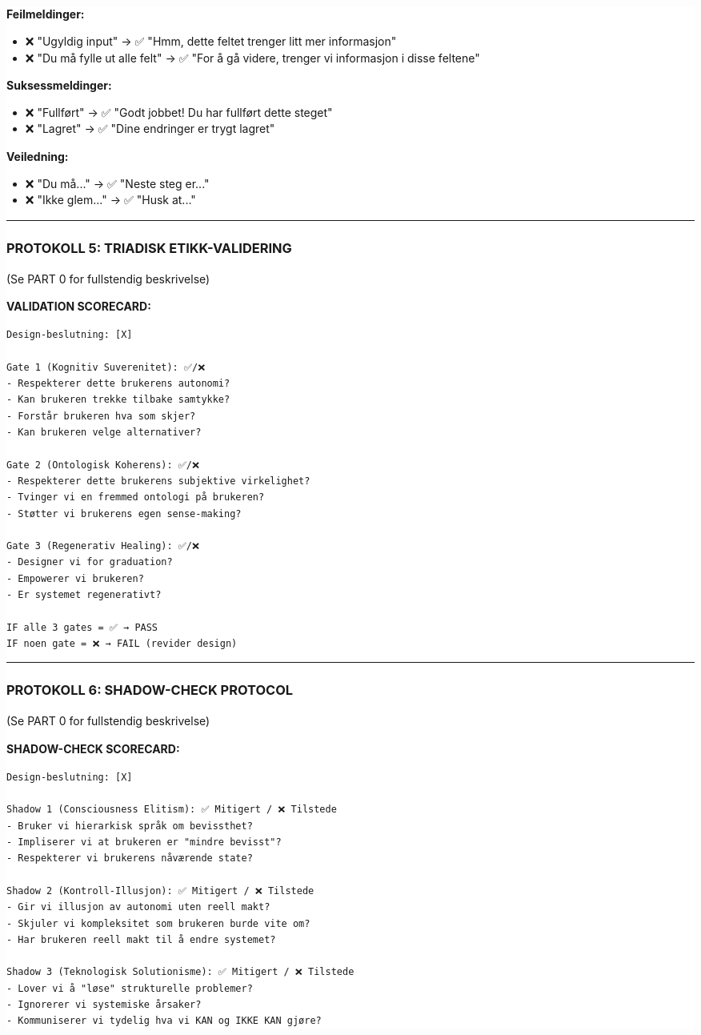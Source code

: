 **Feilmeldinger:**
- ❌ "Ugyldig input" → ✅ "Hmm, dette feltet trenger litt mer informasjon"
- ❌ "Du må fylle ut alle felt" → ✅ "For å gå videre, trenger vi informasjon i disse feltene"

**Suksessmeldinger:**
- ❌ "Fullført" → ✅ "Godt jobbet! Du har fullført dette steget"
- ❌ "Lagret" → ✅ "Dine endringer er trygt lagret"

**Veiledning:**
- ❌ "Du må..." → ✅ "Neste steg er..."
- ❌ "Ikke glem..." → ✅ "Husk at..."

---

### PROTOKOLL 5: TRIADISK ETIKK-VALIDERING

(Se PART 0 for fullstendig beskrivelse)

**VALIDATION SCORECARD:**

```
Design-beslutning: [X]

Gate 1 (Kognitiv Suverenitet): ✅/❌
- Respekterer dette brukerens autonomi?
- Kan brukeren trekke tilbake samtykke?
- Forstår brukeren hva som skjer?
- Kan brukeren velge alternativer?

Gate 2 (Ontologisk Koherens): ✅/❌
- Respekterer dette brukerens subjektive virkelighet?
- Tvinger vi en fremmed ontologi på brukeren?
- Støtter vi brukerens egen sense-making?

Gate 3 (Regenerativ Healing): ✅/❌
- Designer vi for graduation?
- Empowerer vi brukeren?
- Er systemet regenerativt?

IF alle 3 gates = ✅ → PASS
IF noen gate = ❌ → FAIL (revider design)
```

---

### PROTOKOLL 6: SHADOW-CHECK PROTOCOL

(Se PART 0 for fullstendig beskrivelse)

**SHADOW-CHECK SCORECARD:**

```
Design-beslutning: [X]

Shadow 1 (Consciousness Elitism): ✅ Mitigert / ❌ Tilstede
- Bruker vi hierarkisk språk om bevissthet?
- Impliserer vi at brukeren er "mindre bevisst"?
- Respekterer vi brukerens nåværende state?

Shadow 2 (Kontroll-Illusjon): ✅ Mitigert / ❌ Tilstede
- Gir vi illusjon av autonomi uten reell makt?
- Skjuler vi kompleksitet som brukeren burde vite om?
- Har brukeren reell makt til å endre systemet?

Shadow 3 (Teknologisk Solutionisme): ✅ Mitigert / ❌ Tilstede
- Lover vi å "løse" strukturelle problemer?
- Ignorerer vi systemiske årsaker?
- Kommuniserer vi tydelig hva vi KAN og IKKE KAN gjøre?
```